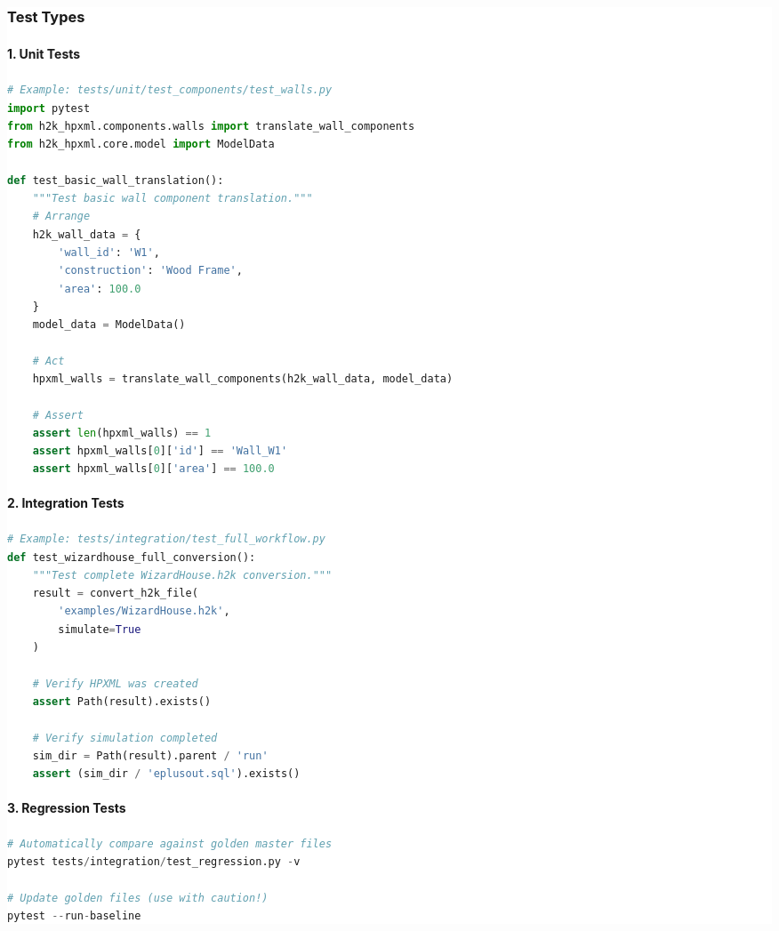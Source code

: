 ### Test Types

#### 1. Unit Tests
```python
# Example: tests/unit/test_components/test_walls.py
import pytest
from h2k_hpxml.components.walls import translate_wall_components
from h2k_hpxml.core.model import ModelData

def test_basic_wall_translation():
    """Test basic wall component translation."""
    # Arrange
    h2k_wall_data = {
        'wall_id': 'W1',
        'construction': 'Wood Frame',
        'area': 100.0
    }
    model_data = ModelData()

    # Act
    hpxml_walls = translate_wall_components(h2k_wall_data, model_data)

    # Assert
    assert len(hpxml_walls) == 1
    assert hpxml_walls[0]['id'] == 'Wall_W1'
    assert hpxml_walls[0]['area'] == 100.0
```

#### 2. Integration Tests
```python
# Example: tests/integration/test_full_workflow.py
def test_wizardhouse_full_conversion():
    """Test complete WizardHouse.h2k conversion."""
    result = convert_h2k_file(
        'examples/WizardHouse.h2k',
        simulate=True
    )

    # Verify HPXML was created
    assert Path(result).exists()

    # Verify simulation completed
    sim_dir = Path(result).parent / 'run'
    assert (sim_dir / 'eplusout.sql').exists()
```

#### 3. Regression Tests
```python
# Automatically compare against golden master files
pytest tests/integration/test_regression.py -v

# Update golden files (use with caution!)
pytest --run-baseline
```
